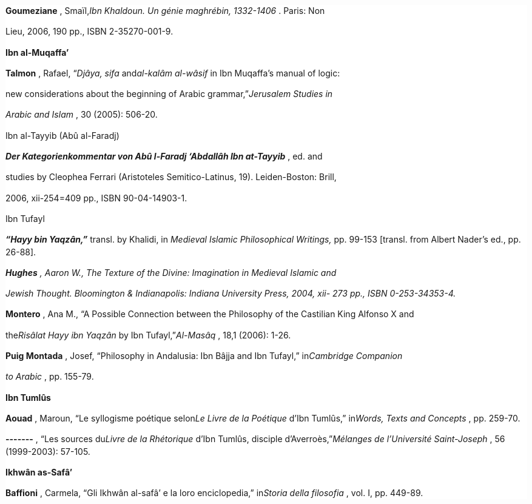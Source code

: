 **Goumeziane** , Smaïl,*Ibn Khaldoun. Un génie maghrébin, 1332-1406* .
Paris: Non

Lieu, 2006, 190 pp., ISBN 2-35270-001-9.

**Ibn al-Muqaffa’**

**Talmon** , Rafael, “*Djâya, sifa* and*al-kalâm al-wâsif* in Ibn
Muqaffa’s manual of logic:

new considerations about the beginning of Arabic grammar,”*Jerusalem
Studies in*

*Arabic and Islam* , 30 (2005): 506-20.

Ibn al-Tayyib (Abû al-Faradj)

***Der Kategorienkommentar von Abû l-Faradj ‘Abdallâh Ibn at-Tayyib*** ,
ed. and

studies by Cleophea Ferrari (Aristoteles Semitico-Latinus, 19).
Leiden-Boston: Brill,

2006, xii-254=409 pp., ISBN 90-04-14903-1.

Ibn Tufayl

***“Hayy bin Yaqzân,”*** transl. by Khalidi, in *Medieval Islamic
Philosophical Writings,* pp. 99-153 [transl. from Albert Nader’s ed.,
pp. 26-88].

***Hughes** , Aaron W., The Texture of the Divine: Imagination in
Medieval Islamic and*

*Jewish Thought. Bloomington & Indianapolis: Indiana University Press,
2004, xii- 273 pp., ISBN 0-253-34353-4.*

**Montero** , Ana M., “A Possible Connection between the Philosophy of
the Castilian King Alfonso X and

the*Risâlat Hayy ibn Yaqzân* by Ibn Tufayl,”*Al-Masâq* , 18,1 (2006):
1-26.

**Puig Montada** , Josef, “Philosophy in Andalusia: Ibn Bâjja and Ibn
Tufayl,” in*Cambridge Companion*

*to Arabic* , pp. 155-79.

**Ibn Tumlûs**

**Aouad** , Maroun, “Le syllogisme poétique selon*Le Livre de la
Poétique* d’Ibn Tumlûs,” in*Words, Texts and Concepts* , pp. 259-70.

**-------** , “Les sources du*Livre de la Rhétorique* d’Ibn Tumlûs,
disciple d’Averroès,”*Mélanges de l’Université Saint-Joseph* , 56
(1999-2003): 57-105.

**Ikhwân as-Safâ’**

**Baffioni** , Carmela, “Gli Ikhwân al-safâ’ e la loro enciclopedia,”
in*Storia della filosofia* , vol. I, pp. 449-89.
